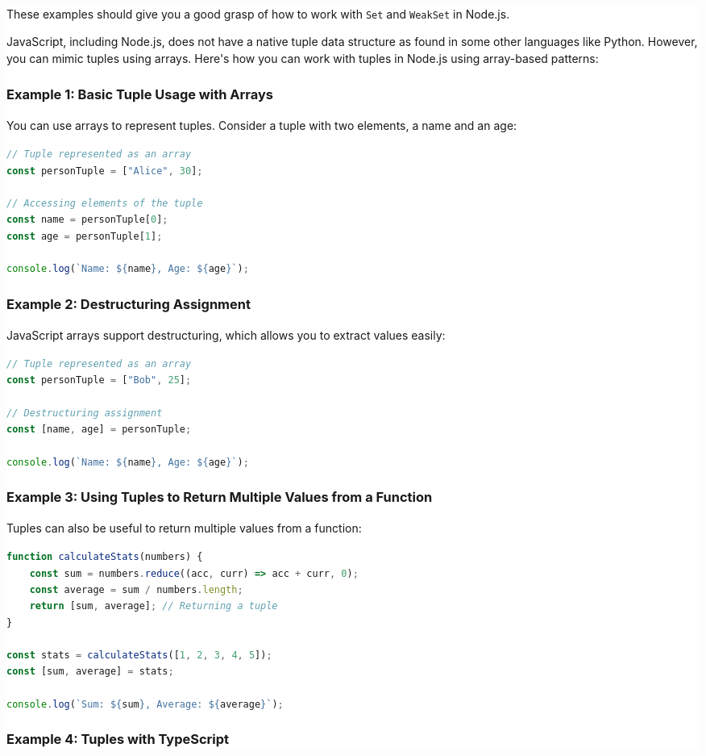 These examples should give you a good grasp of how to work with `Set` and `WeakSet` in Node.js.

JavaScript, including Node.js, does not have a native tuple data structure as found in some other languages like Python. However, you can mimic tuples using arrays. Here's how you can work with tuples in Node.js using array-based patterns:

### Example 1: Basic Tuple Usage with Arrays

You can use arrays to represent tuples. Consider a tuple with two elements, a name and an age:

```javascript
// Tuple represented as an array
const personTuple = ["Alice", 30];

// Accessing elements of the tuple
const name = personTuple[0];
const age = personTuple[1];

console.log(`Name: ${name}, Age: ${age}`);
```

### Example 2: Destructuring Assignment

JavaScript arrays support destructuring, which allows you to extract values easily:

```javascript
// Tuple represented as an array
const personTuple = ["Bob", 25];

// Destructuring assignment
const [name, age] = personTuple;

console.log(`Name: ${name}, Age: ${age}`);
```

### Example 3: Using Tuples to Return Multiple Values from a Function

Tuples can also be useful to return multiple values from a function:

```javascript
function calculateStats(numbers) {
    const sum = numbers.reduce((acc, curr) => acc + curr, 0);
    const average = sum / numbers.length;
    return [sum, average]; // Returning a tuple
}

const stats = calculateStats([1, 2, 3, 4, 5]);
const [sum, average] = stats;

console.log(`Sum: ${sum}, Average: ${average}`);
```

### Example 4: Tuples with TypeScript

